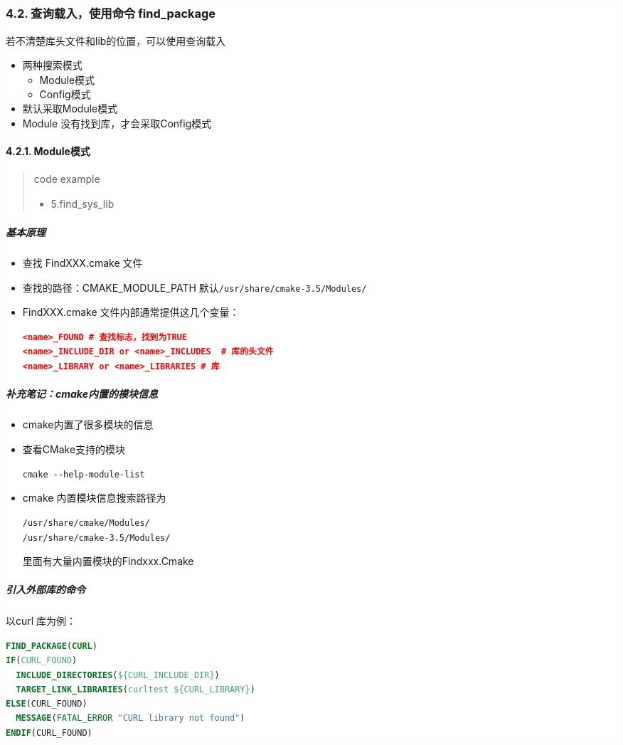 

### 4.2. 查询载入，使用命令 find_package

若不清楚库头文件和lib的位置，可以使用查询载入

- 两种搜索模式
  - Module模式
  - Config模式
- 默认采取Module模式
- Module 没有找到库，才会采取Config模式



#### 4.2.1. Module模式

> code example
>
> - 5.find_sys_lib

##### 基本原理

- 查找 FindXXX.cmake 文件

- 查找的路径：CMAKE_MODULE_PATH 默认`/usr/share/cmake-3.5/Modules/`

- FindXXX.cmake 文件内部通常提供这几个变量：

  ```cmake
  <name>_FOUND # 查找标志，找到为TRUE
  <name>_INCLUDE_DIR or <name>_INCLUDES  # 库的头文件
  <name>_LIBRARY or <name>_LIBRARIES # 库
  ```

##### 补充笔记：cmake内置的模块信息

- cmake内置了很多模块的信息

- 查看CMake支持的模块

  ```shell
  cmake --help-module-list
  ```

- cmake 内置模块信息搜索路径为

  ```shell
  /usr/share/cmake/Modules/
  /usr/share/cmake-3.5/Modules/
  ```

  里面有大量内置模块的Findxxx.Cmake

##### 引入外部库的命令

以curl 库为例：

```cmake
FIND_PACKAGE(CURL)
IF(CURL_FOUND)
  INCLUDE_DIRECTORIES(${CURL_INCLUDE_DIR})
  TARGET_LINK_LIBRARIES(curltest ${CURL_LIBRARY})
ELSE(CURL_FOUND)
  MESSAGE(FATAL_ERROR "CURL library not found")
ENDIF(CURL_FOUND)
```
